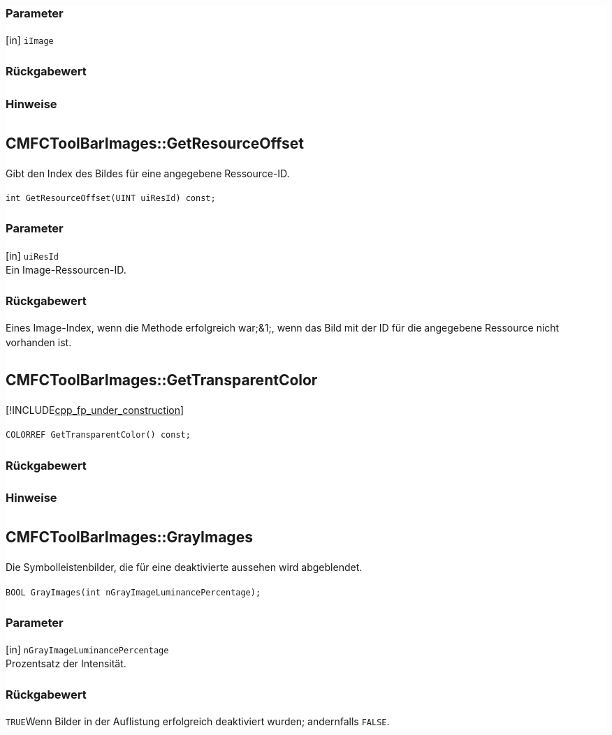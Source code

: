 ### <a name="parameters"></a>Parameter  
 [in] `iImage`  
  
### <a name="return-value"></a>Rückgabewert  
  
### <a name="remarks"></a>Hinweise  
  
##  <a name="getresourceoffset"></a>CMFCToolBarImages::GetResourceOffset  
 Gibt den Index des Bildes für eine angegebene Ressource-ID.  
  
```  
int GetResourceOffset(UINT uiResId) const;  
```  
  
### <a name="parameters"></a>Parameter  
 [in] `uiResId`  
 Ein Image-Ressourcen-ID.  
  
### <a name="return-value"></a>Rückgabewert  
 Eines Image-Index, wenn die Methode erfolgreich war;&1;, wenn das Bild mit der ID für die angegebene Ressource nicht vorhanden ist.  
  
##  <a name="gettransparentcolor"></a>CMFCToolBarImages::GetTransparentColor  
 [!INCLUDE[cpp_fp_under_construction](../../mfc/reference/includes/cpp_fp_under_construction_md.md)]  
  
```  
COLORREF GetTransparentColor() const;  
```  
  
### <a name="return-value"></a>Rückgabewert  
  
### <a name="remarks"></a>Hinweise  
  
##  <a name="grayimages"></a>CMFCToolBarImages::GrayImages  
 Die Symbolleistenbilder, die für eine deaktivierte aussehen wird abgeblendet.  
  
```  
BOOL GrayImages(int nGrayImageLuminancePercentage);
```  
  
### <a name="parameters"></a>Parameter  
 [in] `nGrayImageLuminancePercentage`  
 Prozentsatz der Intensität.  
  
### <a name="return-value"></a>Rückgabewert  
 `TRUE`Wenn Bilder in der Auflistung erfolgreich deaktiviert wurden; andernfalls `FALSE`.  
  